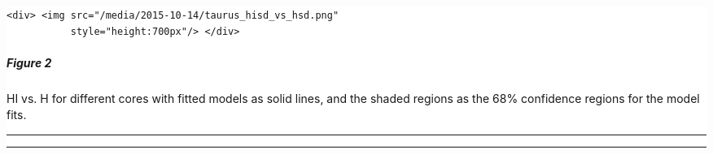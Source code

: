     <div> <img src="/media/2015-10-14/taurus_hisd_vs_hsd.png"
               style="height:700px"/> </div>
  </div>
</div>

##### Figure 2

HI vs. H for different cores with fitted models as solid lines, and the shaded
regions as the 68% confidence regions for the model fits.

***

*** 
